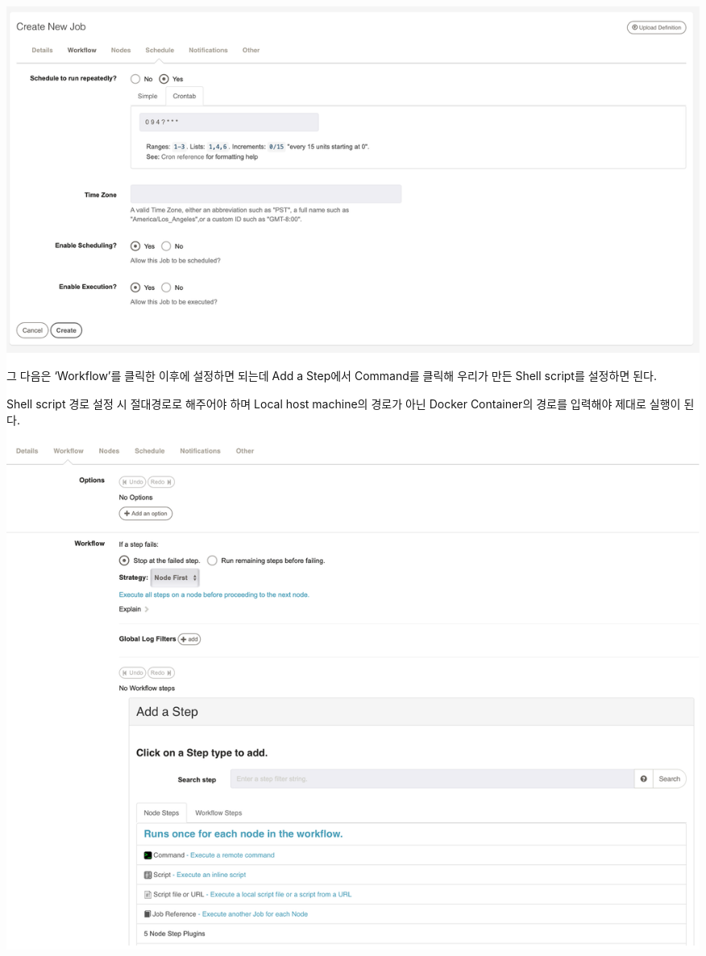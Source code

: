 ![](/assets/images/rundeck4.jpg)

그 다음은 ‘Workflow’를 클릭한 이후에 설정하면 되는데 Add a Step에서 Command를 클릭해 우리가 만든 Shell script를 설정하면 된다.

Shell script 경로 설정 시 절대경로로 해주어야 하며 Local host machine의 경로가 아닌 Docker Container의 경로를 입력해야 제대로 실행이 된다.

![](/assets/images/rundeck5.jpg)
